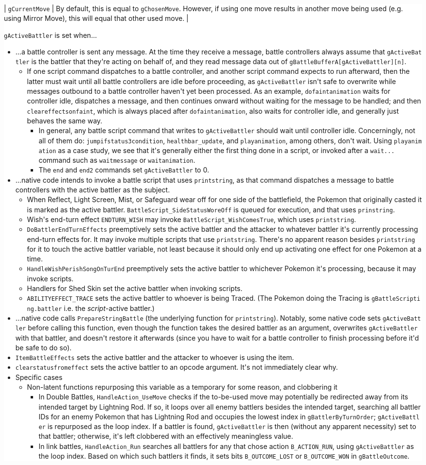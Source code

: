 | `gCurrentMove` | By default, this is equal to `gChosenMove`. However, if using one move results in another move being used (e.g. using Mirror Move), this will equal that other used move. |

`gActiveBattler` is set when...

* ...a battle controller is sent any message. At the time they receive a message, battle controllers always assume that `gActiveBattler` is the battler that they're acting on behalf of, and they read message data out of `gBattleBufferA[gActiveBattler][n]`.
  * If one script command dispatches to a battle controller, and another script command expects to run afterward, then the latter must wait until all battle controllers are idle before proceeding, as `gActiveBattler` isn't safe to overwrite while messages outbound to a battle controller haven't yet been processed. As an example, `dofaintanimation` waits for controller idle, dispatches a message, and then continues onward without waiting for the message to be handled; and then `cleareffectsonfaint`, which is always placed after `dofaintanimation`, also waits for controller idle, and generally just behaves the same way.
    * In general, any battle script command that writes to `gActiveBattler` should wait until controller idle. Concerningly, not all of them do: `jumpifstatus3condition`, `healthbar_update`, and `playanimation`, among others, don't wait. Using `playanimation` as a case study, we see that it's generally either the first thing done in a script, or invoked after a `wait...` command such as `waitmessage` or `waitanimation`.
    * The `end` and `end2` commands set `gActiveBattler` to 0.
* ...native code intends to invoke a battle script that uses `printstring`, as that command dispatches a message to battle controllers with the active battler as the subject.
  * When Reflect, Light Screen, Mist, or Safeguard wear off for one side of the battlefield, the Pokemon that originally casted it is marked as the active battler. `BattleScript_SideStatusWoreOff` is queued for execution, and that uses `prinstring`.
  * Wish's end-turn effect `ENDTURN_WISH` may invoke `BattleScript_WishComesTrue`, which uses `printstring`.
  * `DoBattlerEndTurnEffects` preemptively sets the active battler and the attacker to whatever battler it's currently processing end-turn effects for. It may invoke multiple scripts that use `printstring`. There's no apparent reason besides `printstring` for it to touch the active battler variable, not least because it should only end up activating one effect for one Pokemon at a time.
  * `HandleWishPerishSongOnTurEnd` preemptively sets the active battler to whichever Pokemon it's processing, because it may invoke scripts.
  * Handlers for Shed Skin set the active battler when invoking scripts.
  * `ABILITYEFFECT_TRACE` sets the active battler to whoever is being Traced. (The Pokemon doing the Tracing is `gBattleScripting.battler` i.e. the *script*-active battler.)
* ...native code calls `PrepareStringBattle` (the underlying function for `printstring`). Notably, some native code sets `gActiveBattler` before calling this function, even though the function takes the desired battler as an argument, overwrites `gActiveBattler` with that battler, and doesn't restore it afterwards (since you have to wait for a battle controller to finish processing before it'd be safe to do so).
* `ItemBattleEffects` sets the active battler and the attacker to whoever is using the item.
* `clearstatusfromeffect` sets the active battler to an opcode argument. It's not immediately clear why.
* Specific cases
  * Non-latent functions repurposing this variable as a temporary for some reason, and clobbering it
    * In Double Battles, `HandleAction_UseMove` checks if the to-be-used move may potentially be redirected away from its intended target by Lightning Rod. If so, it loops over all enemy battlers besides the intended target, searching all battler IDs for an enemy Pokemon that has Lightning Rod and occupies the lowest index in `gBattlerByTurnOrder`; `gActiveBattler` is repurposed as the loop index. If a battler is found, `gActiveBattler` is then (without any apparent necessity) set to that battler; otherwise, it's left clobbered with an effectively meaningless value.
    * In link battles, `HandleAction_Run` searches all battlers for any that chose action `B_ACTION_RUN`, using `gActiveBattler` as the loop index. Based on which such battlers it finds, it sets bits `B_OUTCOME_LOST` or `B_OUTCOME_WON` in `gBattleOutcome`. 


[^tag-castform-form-change]: **Tag:** Castform form change
[^tag-getexp-latent-state]: **Tag:** `getexp` command latent state
[^tag-party-menu-latent-state]: **Tag:** Party menu latent state, when opened during battle
[^tag-DoFieldEndTurnEffects-latent-state]: **Tag:** `DoFieldEndTurnEffects` latent state
[^tag-HandleFaintedMonActions-latent-state]: **Tag:** `HandleFaintedMonActions` latent state
[^tag-HandleWishPerishSongOnTurnEnd-latent-state]: **Tag:** `HandleWishPerishSongOnTurnEnd` latent state
[^tag-TryDoEventsBeforeFirstTurn-latent-state]: **Tag:** `TryDoEventsBeforeFirstTurn`[^TryDoEventsBeforeFirstTurn] latent state
[^TryDoEventsBeforeFirstTurn]: Note that `TryDoEventsBeforeFirstTurn` only processes switch-in effects for abilities and held items at the start of a battle. Thereafter, these effects are processed by the `switchineffects` script command.
[^npc-ai-item-usage]: The code for handling item usage is a mess, frankly.